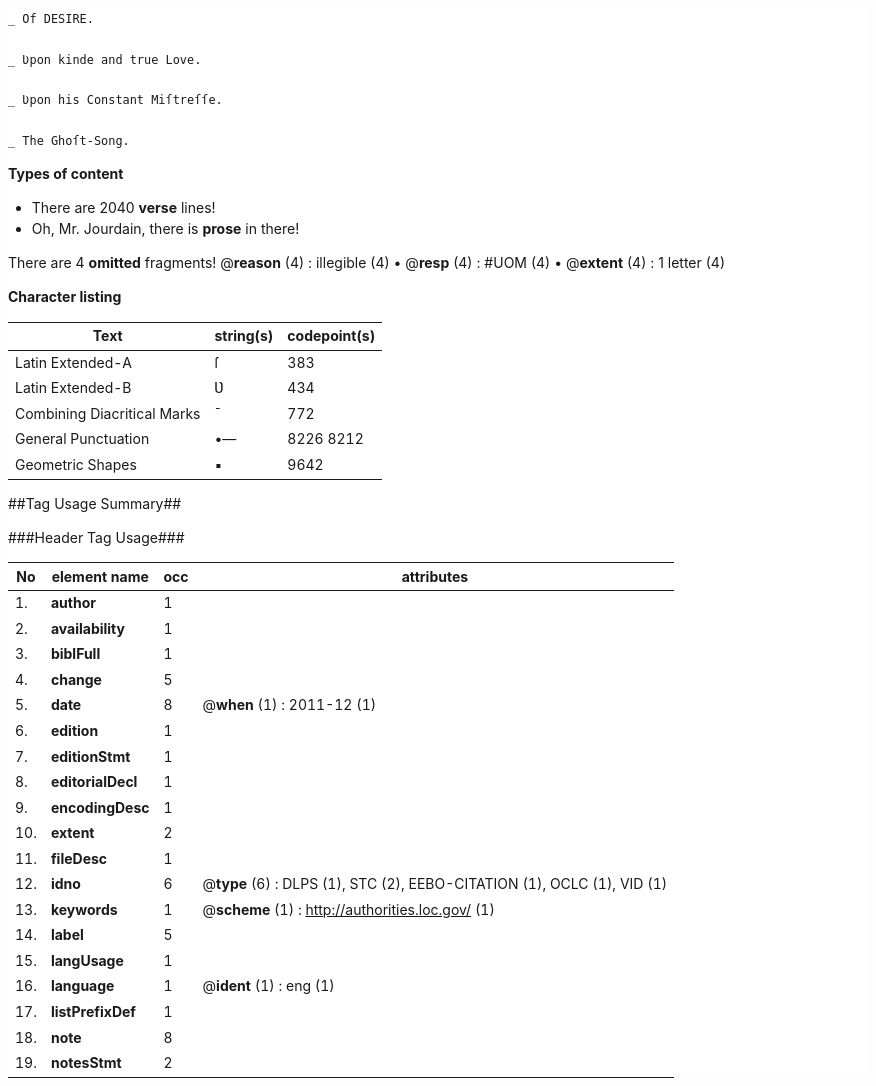     _ Of DESIRE.

    _ Ʋpon kinde and true Love.

    _ Ʋpon his Constant Miſtreſſe.

    _ The Ghoſt-Song.

**Types of content**

  * There are 2040 **verse** lines!
  * Oh, Mr. Jourdain, there is **prose** in there!

There are 4 **omitted** fragments! 
 @__reason__ (4) : illegible (4)  •  @__resp__ (4) : #UOM (4)  •  @__extent__ (4) : 1 letter (4)

**Character listing**


|Text|string(s)|codepoint(s)|
|---|---|---|
|Latin Extended-A|ſ|383|
|Latin Extended-B|Ʋ|434|
|Combining             Diacritical Marks|̄|772|
|General Punctuation|•—|8226 8212|
|Geometric Shapes|▪|9642|

##Tag Usage Summary##

###Header Tag Usage###

|No|element name|occ|attributes|
|---|---|---|---|
|1.|__author__|1||
|2.|__availability__|1||
|3.|__biblFull__|1||
|4.|__change__|5||
|5.|__date__|8| @__when__ (1) : 2011-12 (1)|
|6.|__edition__|1||
|7.|__editionStmt__|1||
|8.|__editorialDecl__|1||
|9.|__encodingDesc__|1||
|10.|__extent__|2||
|11.|__fileDesc__|1||
|12.|__idno__|6| @__type__ (6) : DLPS (1), STC (2), EEBO-CITATION (1), OCLC (1), VID (1)|
|13.|__keywords__|1| @__scheme__ (1) : http://authorities.loc.gov/ (1)|
|14.|__label__|5||
|15.|__langUsage__|1||
|16.|__language__|1| @__ident__ (1) : eng (1)|
|17.|__listPrefixDef__|1||
|18.|__note__|8||
|19.|__notesStmt__|2||